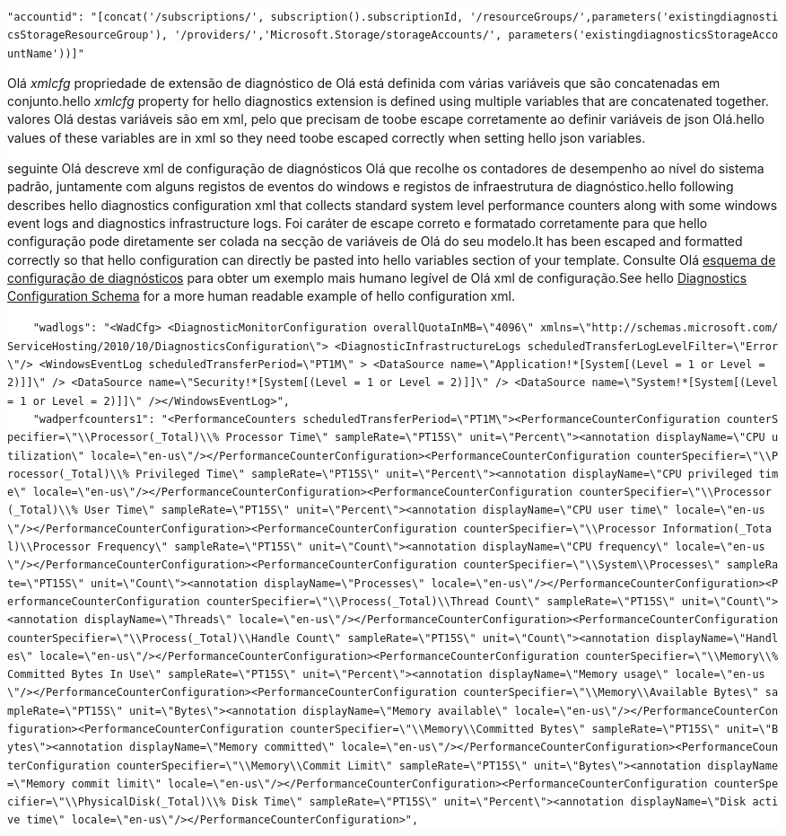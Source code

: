     "accountid": "[concat('/subscriptions/', subscription().subscriptionId, '/resourceGroups/',parameters('existingdiagnosticsStorageResourceGroup'), '/providers/','Microsoft.Storage/storageAccounts/', parameters('existingdiagnosticsStorageAccountName'))]"


<span data-ttu-id="35d4a-141">Olá *xmlcfg* propriedade de extensão de diagnóstico de Olá está definida com várias variáveis que são concatenadas em conjunto.</span><span class="sxs-lookup"><span data-stu-id="35d4a-141">hello *xmlcfg* property for hello diagnostics extension is defined using multiple variables that are concatenated together.</span></span> <span data-ttu-id="35d4a-142">valores Olá destas variáveis são em xml, pelo que precisam de toobe escape corretamente ao definir variáveis de json Olá.</span><span class="sxs-lookup"><span data-stu-id="35d4a-142">hello values of these variables are in xml so they need toobe escaped correctly when setting hello json variables.</span></span>

<span data-ttu-id="35d4a-143">seguinte Olá descreve xml de configuração de diagnósticos Olá que recolhe os contadores de desempenho ao nível do sistema padrão, juntamente com alguns registos de eventos do windows e registos de infraestrutura de diagnóstico.</span><span class="sxs-lookup"><span data-stu-id="35d4a-143">hello following describes hello diagnostics configuration xml that collects standard system level performance counters along with some windows event logs and diagnostics infrastructure logs.</span></span> <span data-ttu-id="35d4a-144">Foi caráter de escape correto e formatado corretamente para que hello configuração pode diretamente ser colada na secção de variáveis de Olá do seu modelo.</span><span class="sxs-lookup"><span data-stu-id="35d4a-144">It has been escaped and formatted correctly so that hello configuration can directly be pasted into hello variables section of your template.</span></span> <span data-ttu-id="35d4a-145">Consulte Olá [esquema de configuração de diagnósticos](https://msdn.microsoft.com/library/azure/dn782207.aspx) para obter um exemplo mais humano legível de Olá xml de configuração.</span><span class="sxs-lookup"><span data-stu-id="35d4a-145">See hello [Diagnostics Configuration Schema](https://msdn.microsoft.com/library/azure/dn782207.aspx) for a more human readable example of hello configuration xml.</span></span>

        "wadlogs": "<WadCfg> <DiagnosticMonitorConfiguration overallQuotaInMB=\"4096\" xmlns=\"http://schemas.microsoft.com/ServiceHosting/2010/10/DiagnosticsConfiguration\"> <DiagnosticInfrastructureLogs scheduledTransferLogLevelFilter=\"Error\"/> <WindowsEventLog scheduledTransferPeriod=\"PT1M\" > <DataSource name=\"Application!*[System[(Level = 1 or Level = 2)]]\" /> <DataSource name=\"Security!*[System[(Level = 1 or Level = 2)]]\" /> <DataSource name=\"System!*[System[(Level = 1 or Level = 2)]]\" /></WindowsEventLog>",
        "wadperfcounters1": "<PerformanceCounters scheduledTransferPeriod=\"PT1M\"><PerformanceCounterConfiguration counterSpecifier=\"\\Processor(_Total)\\% Processor Time\" sampleRate=\"PT15S\" unit=\"Percent\"><annotation displayName=\"CPU utilization\" locale=\"en-us\"/></PerformanceCounterConfiguration><PerformanceCounterConfiguration counterSpecifier=\"\\Processor(_Total)\\% Privileged Time\" sampleRate=\"PT15S\" unit=\"Percent\"><annotation displayName=\"CPU privileged time\" locale=\"en-us\"/></PerformanceCounterConfiguration><PerformanceCounterConfiguration counterSpecifier=\"\\Processor(_Total)\\% User Time\" sampleRate=\"PT15S\" unit=\"Percent\"><annotation displayName=\"CPU user time\" locale=\"en-us\"/></PerformanceCounterConfiguration><PerformanceCounterConfiguration counterSpecifier=\"\\Processor Information(_Total)\\Processor Frequency\" sampleRate=\"PT15S\" unit=\"Count\"><annotation displayName=\"CPU frequency\" locale=\"en-us\"/></PerformanceCounterConfiguration><PerformanceCounterConfiguration counterSpecifier=\"\\System\\Processes\" sampleRate=\"PT15S\" unit=\"Count\"><annotation displayName=\"Processes\" locale=\"en-us\"/></PerformanceCounterConfiguration><PerformanceCounterConfiguration counterSpecifier=\"\\Process(_Total)\\Thread Count\" sampleRate=\"PT15S\" unit=\"Count\"><annotation displayName=\"Threads\" locale=\"en-us\"/></PerformanceCounterConfiguration><PerformanceCounterConfiguration counterSpecifier=\"\\Process(_Total)\\Handle Count\" sampleRate=\"PT15S\" unit=\"Count\"><annotation displayName=\"Handles\" locale=\"en-us\"/></PerformanceCounterConfiguration><PerformanceCounterConfiguration counterSpecifier=\"\\Memory\\% Committed Bytes In Use\" sampleRate=\"PT15S\" unit=\"Percent\"><annotation displayName=\"Memory usage\" locale=\"en-us\"/></PerformanceCounterConfiguration><PerformanceCounterConfiguration counterSpecifier=\"\\Memory\\Available Bytes\" sampleRate=\"PT15S\" unit=\"Bytes\"><annotation displayName=\"Memory available\" locale=\"en-us\"/></PerformanceCounterConfiguration><PerformanceCounterConfiguration counterSpecifier=\"\\Memory\\Committed Bytes\" sampleRate=\"PT15S\" unit=\"Bytes\"><annotation displayName=\"Memory committed\" locale=\"en-us\"/></PerformanceCounterConfiguration><PerformanceCounterConfiguration counterSpecifier=\"\\Memory\\Commit Limit\" sampleRate=\"PT15S\" unit=\"Bytes\"><annotation displayName=\"Memory commit limit\" locale=\"en-us\"/></PerformanceCounterConfiguration><PerformanceCounterConfiguration counterSpecifier=\"\\PhysicalDisk(_Total)\\% Disk Time\" sampleRate=\"PT15S\" unit=\"Percent\"><annotation displayName=\"Disk active time\" locale=\"en-us\"/></PerformanceCounterConfiguration>",